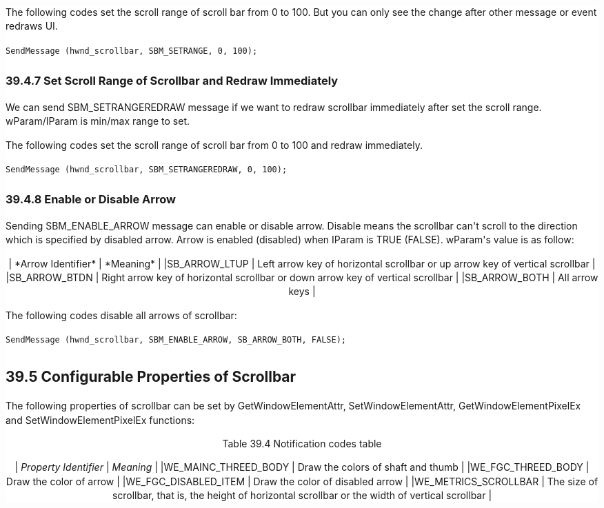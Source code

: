The following codes set the scroll range of scroll bar from 0 to 100. But you can only see the change after other message or event redraws UI.

```cplusplus
SendMessage (hwnd_scrollbar, SBM_SETRANGE, 0, 100);
```

### 39.4.7 Set Scroll Range of Scrollbar and Redraw Immediately

We can send SBM_SETRANGEREDRAW message if we want to redraw scrollbar immediately after set the scroll range. wParam/IParam is min/max range to set.

The following codes set the scroll range of scroll bar from 0 to 100 and redraw immediately.
```cplusplus
SendMessage (hwnd_scrollbar, SBM_SETRANGEREDRAW, 0, 100);
```

### 39.4.8 Enable or Disable Arrow

Sending SBM_ENABLE_ARROW message can enable or disable arrow. Disable means the scrollbar can't scroll to the direction which is specified by disabled arrow. Arrow is enabled (disabled) when IParam is TRUE (FALSE). wParam's value is as follow:
<center>
| *Arrow Identifier* | *Meaning* |
|SB_ARROW_LTUP | Left arrow key of horizontal scrollbar or up arrow key of vertical scrollbar |
|SB_ARROW_BTDN | Right arrow key of horizontal scrollbar or down arrow key of vertical scrollbar |
|SB_ARROW_BOTH | All arrow keys |
</center>

The following codes disable all arrows of scrollbar:
```cplusplus
SendMessage (hwnd_scrollbar, SBM_ENABLE_ARROW, SB_ARROW_BOTH, FALSE);
```

## 39.5 Configurable Properties of Scrollbar

The following properties of scrollbar can be set by GetWindowElementAttr, SetWindowElementAttr, GetWindowElementPixelEx and SetWindowElementPixelEx functions:

<center>
Table 39.4 Notification codes table

| *Property Identifier* | *Meaning* | 
|WE_MAINC_THREED_BODY | Draw the colors of shaft and thumb |
|WE_FGC_THREED_BODY | Draw the color of arrow |
|WE_FGC_DISABLED_ITEM | Draw the color of disabled arrow |
|WE_METRICS_SCROLLBAR | The size of scrollbar, that is, the height of horizontal scrollbar or the width of vertical scrollbar |
</center>
